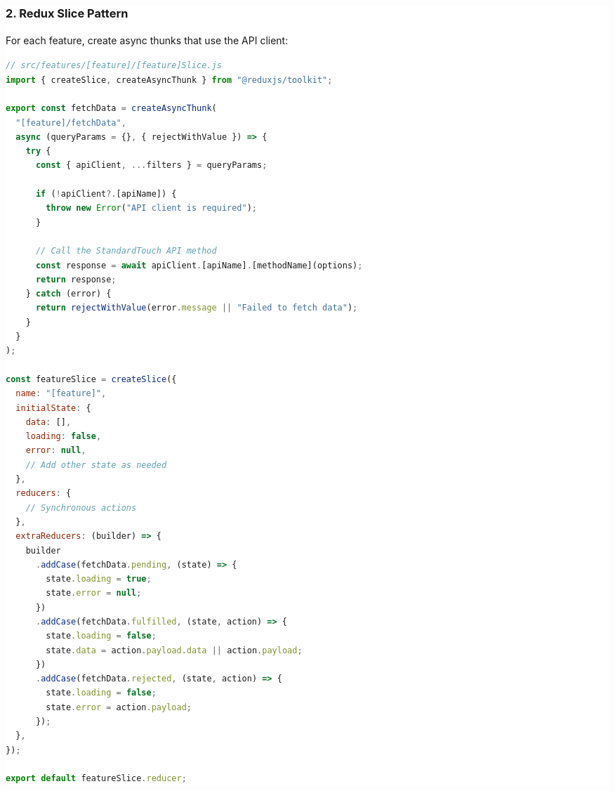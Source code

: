 ### 2. Redux Slice Pattern

For each feature, create async thunks that use the API client:

```javascript
// src/features/[feature]/[feature]Slice.js
import { createSlice, createAsyncThunk } from "@reduxjs/toolkit";

export const fetchData = createAsyncThunk(
  "[feature]/fetchData",
  async (queryParams = {}, { rejectWithValue }) => {
    try {
      const { apiClient, ...filters } = queryParams;

      if (!apiClient?.[apiName]) {
        throw new Error("API client is required");
      }

      // Call the StandardTouch API method
      const response = await apiClient.[apiName].[methodName](options);
      return response;
    } catch (error) {
      return rejectWithValue(error.message || "Failed to fetch data");
    }
  }
);

const featureSlice = createSlice({
  name: "[feature]",
  initialState: {
    data: [],
    loading: false,
    error: null,
    // Add other state as needed
  },
  reducers: {
    // Synchronous actions
  },
  extraReducers: (builder) => {
    builder
      .addCase(fetchData.pending, (state) => {
        state.loading = true;
        state.error = null;
      })
      .addCase(fetchData.fulfilled, (state, action) => {
        state.loading = false;
        state.data = action.payload.data || action.payload;
      })
      .addCase(fetchData.rejected, (state, action) => {
        state.loading = false;
        state.error = action.payload;
      });
  },
});

export default featureSlice.reducer;
```
